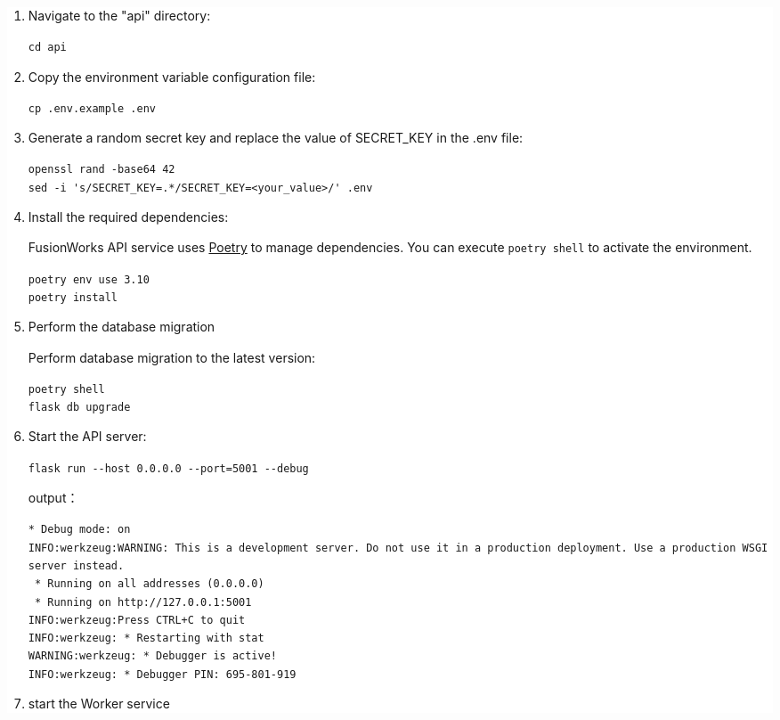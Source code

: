 1.  Navigate to the "api" directory:

    ```
    cd api
    ```

2.  Copy the environment variable configuration file:

    ```
    cp .env.example .env
    ```
3.  Generate a random secret key and replace the value of SECRET\_KEY in the .env file:

    ```
    openssl rand -base64 42
    sed -i 's/SECRET_KEY=.*/SECRET_KEY=<your_value>/' .env
    ```

4.  Install the required dependencies:

    FusionWorks API service uses [Poetry](https://python-poetry.org/docs/) to manage dependencies. You can execute `poetry shell` to activate the environment.

    ```
    poetry env use 3.10
    poetry install
    ```

5.  Perform the database migration

    Perform database migration to the latest version:

    ```
    poetry shell
    flask db upgrade
    ```

6.  Start the API server:

    ```
    flask run --host 0.0.0.0 --port=5001 --debug
    ```

    output：

    ```
    * Debug mode: on
    INFO:werkzeug:WARNING: This is a development server. Do not use it in a production deployment. Use a production WSGI server instead.
     * Running on all addresses (0.0.0.0)
     * Running on http://127.0.0.1:5001
    INFO:werkzeug:Press CTRL+C to quit
    INFO:werkzeug: * Restarting with stat
    WARNING:werkzeug: * Debugger is active!
    INFO:werkzeug: * Debugger PIN: 695-801-919
    ```
7.  start the Worker service
